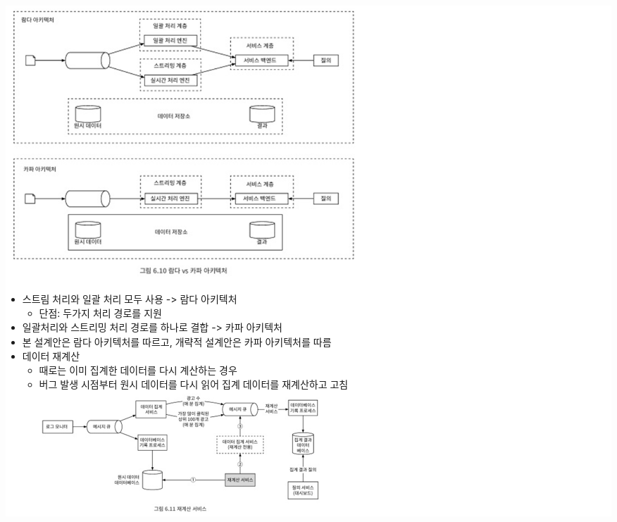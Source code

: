 <img src="img_9.png" alt="drawing" width="500px"/><br>
- 스트림 처리와 일괄 처리 모두 사용 -> 람다 아키텍처
  - 단점: 두가지 처리 경로를 지원
- 일괄처리와 스트리밍 처리 경로를 하나로 결합 -> 카파 아키텍처
- 본 설계안은 람다 아키텍처를 따르고, 개략적 설계안은 카파 아키텍처를 따름
- 데이터 재계산
  - 때로는 이미 집계한 데이터를 다시 계산하는 경우
  - 버그 발생 시점부터 원시 데이터를 다시 읽어 집계 데이터를 재계산하고 고침<br>
    <img src="img_10.png" alt="drawing" width="400px"/><br>
